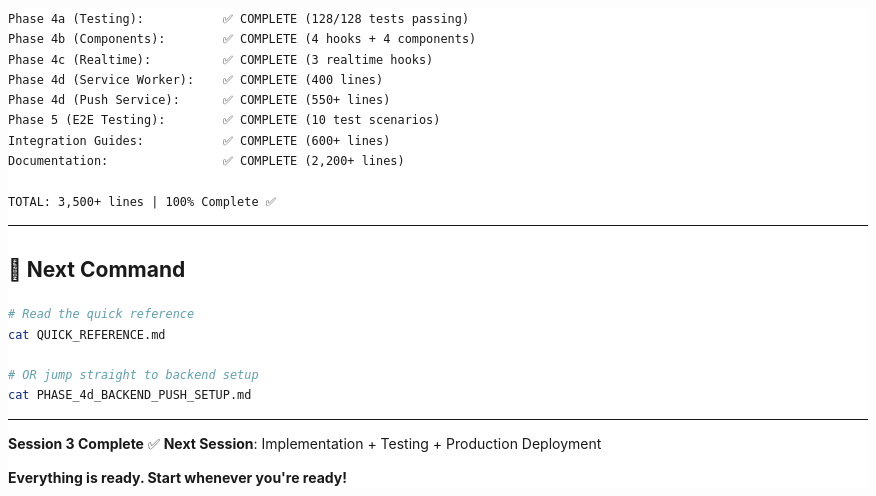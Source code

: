 ```
Phase 4a (Testing):           ✅ COMPLETE (128/128 tests passing)
Phase 4b (Components):        ✅ COMPLETE (4 hooks + 4 components)
Phase 4c (Realtime):          ✅ COMPLETE (3 realtime hooks)
Phase 4d (Service Worker):    ✅ COMPLETE (400 lines)
Phase 4d (Push Service):      ✅ COMPLETE (550+ lines)
Phase 5 (E2E Testing):        ✅ COMPLETE (10 test scenarios)
Integration Guides:           ✅ COMPLETE (600+ lines)
Documentation:                ✅ COMPLETE (2,200+ lines)

TOTAL: 3,500+ lines | 100% Complete ✅
```

---

## 🚀 Next Command

```bash
# Read the quick reference
cat QUICK_REFERENCE.md

# OR jump straight to backend setup
cat PHASE_4d_BACKEND_PUSH_SETUP.md
```

---

**Session 3 Complete** ✅ 
**Next Session**: Implementation + Testing + Production Deployment

**Everything is ready. Start whenever you're ready!**